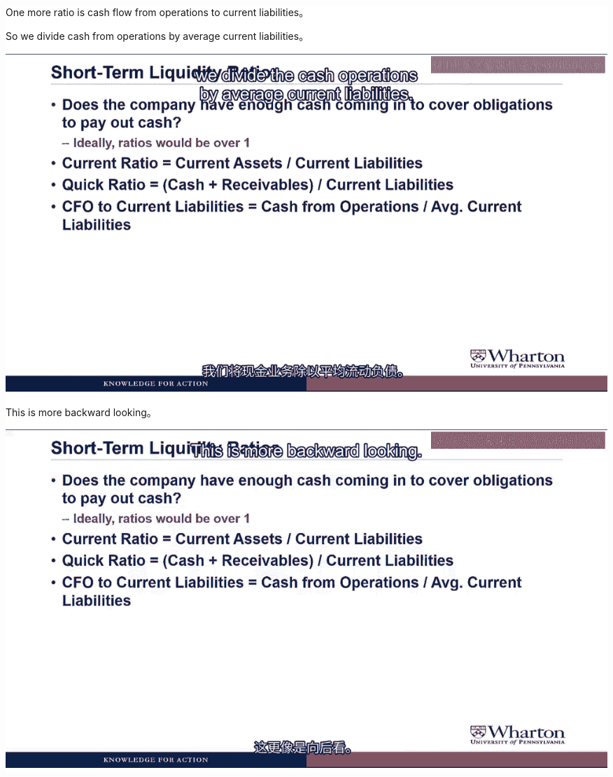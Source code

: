  One more ratio is cash flow from operations to current liabilities。

 So we divide cash from operations by average current liabilities。



![](img/80cacceb3cbd3495683f60a53aa53acd_50.png)

 This is more backward looking。

![](img/80cacceb3cbd3495683f60a53aa53acd_52.png)
